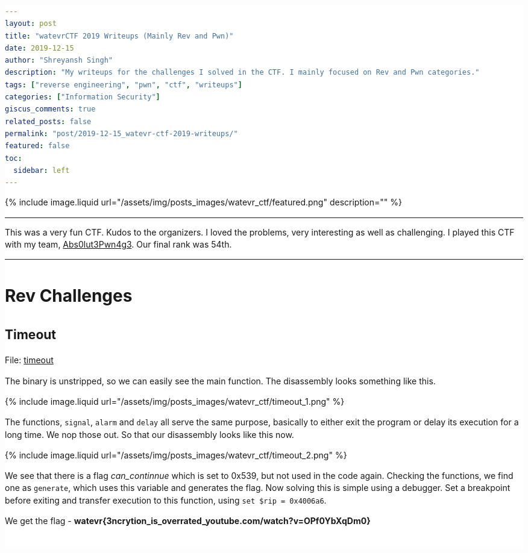 ```yaml
---
layout: post
title: "watevrCTF 2019 Writeups (Mainly Rev and Pwn)"
date: 2019-12-15
author: "Shreyansh Singh"
description: "My writeups for the challenges I solved in the CTF. I mainly focused on Rev and Pwn categories."
tags: ["reverse engineering", "pwn", "ctf", "writeups"]
categories: ["Information Security"]
giscus_comments: true
related_posts: false
permalink: "post/2019-12-15_watevr-ctf-2019-writeups/"
featured: false
toc:
  sidebar: left
---
```


{% include image.liquid url="/assets/img/posts_images/watevr_ctf/featured.png" description="" %}

----

This was a very fun CTF. Kudos to the organizers. I loved the problems, very interesting as well as challenging. I played this CTF with my team, [Abs0lut3Pwn4g3](https://ctftime.org/team/72103). Our final rank was 54th.

---


# Rev Challenges

## Timeout

File: [timeout](/assets/img/posts_images/watevr_ctf/files/timeout)

The binary is unstripped, so we can easily see the main function. The disassembly looks something like this. 

{% include image.liquid url="/assets/img/posts_images/watevr_ctf/timeout_1.png" %}

The functions, `signal`, `alarm` and `delay` all serve the same purpose, basically to either exit the program or delay its execution for a long time. We nop those out. So that our disassembly looks like this now. 

{% include image.liquid url="/assets/img/posts_images/watevr_ctf/timeout_2.png" %}

We see that there is a flag _can\_continnue_ which is set to 0x539, but not used in the code again. Checking the functions, we find one as `generate`, which uses this variable and generates the flag. Now solving this is simple using a debugger. Set a breakpoint before exiting and transfer execution to this function, using `set $rip = 0x4006a6`.

We get the flag - **watevr{3ncrytion_is_overrated_youtube.com/watch?v=OPf0YbXqDm0}**

&nbsp;  
